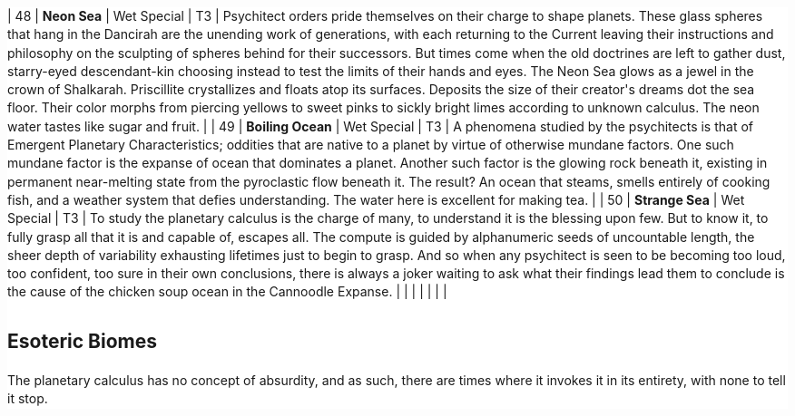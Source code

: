 | 48 | **Neon Sea**             | Wet Special      | T3         | Psychitect orders pride themselves on their charge to shape planets. These glass spheres that hang in the Dancirah are the unending work of generations, with each returning to the Current leaving their instructions and philosophy on the sculpting of spheres behind for their successors. But times come when the old doctrines are left to gather dust, starry-eyed descendant-kin choosing instead to test the limits of their hands and eyes. The Neon Sea glows as a jewel in the crown of Shalkarah. Priscillite crystallizes and floats atop its surfaces. Deposits the size of their creator's dreams dot the sea floor. Their color morphs from piercing yellows to sweet pinks to sickly bright limes according to unknown calculus. The neon water tastes like sugar and fruit.                                                                                                                                                                                                                                                                                                                                                                                                                                                                                                                                                                                                                                                 |
| 49 | **Boiling Ocean**        | Wet Special      | T3         | A phenomena studied by the psychitects is that of Emergent Planetary Characteristics; oddities that are native to a planet by virtue of otherwise mundane factors. One such mundane factor is the expanse of ocean that dominates a planet. Another such factor is the glowing rock beneath it, existing in permanent near-melting state from the pyroclastic flow beneath it. The result? An ocean that steams, smells entirely of cooking fish, and a weather system that defies understanding. The water here is excellent for making tea.                                                                                                                                                                                                                                                                                                                                                                                                                                                                                                                                                                                                                                                                                                                                                                                                                                                                                                |
| 50 | **Strange Sea**          | Wet Special      | T3         | To study the planetary calculus is the charge of many, to understand it is the blessing upon few. But to know it, to fully grasp all that it is and capable of, escapes all. The compute is guided by alphanumeric seeds of uncountable length, the sheer depth of variability exhausting lifetimes just to begin to grasp. And so when any psychitect is seen to be becoming too loud, too confident, too sure in their own conclusions, there is always a joker waiting to ask what their findings lead them to conclude is the cause of the chicken soup ocean in the Cannoodle Expanse.                                                                                                                                                                                                                                                                                                                                                                                                                                                                                                                                                                                                                                                                                                                                                                                                                                           |
|   |                      |                  |            |                                                                                                                                                                                                                                                                                                                                                                                                                                                                                                                                                                                                                                                                                                                                                                                                                                                                                                                                                                                                                                                                                                                                                                                                                                                                                                                                                                                                                                             |

## Esoteric Biomes
The planetary calculus has no concept of absurdity, and as such, there are times where it invokes it in its entirety, with none to tell it stop.
